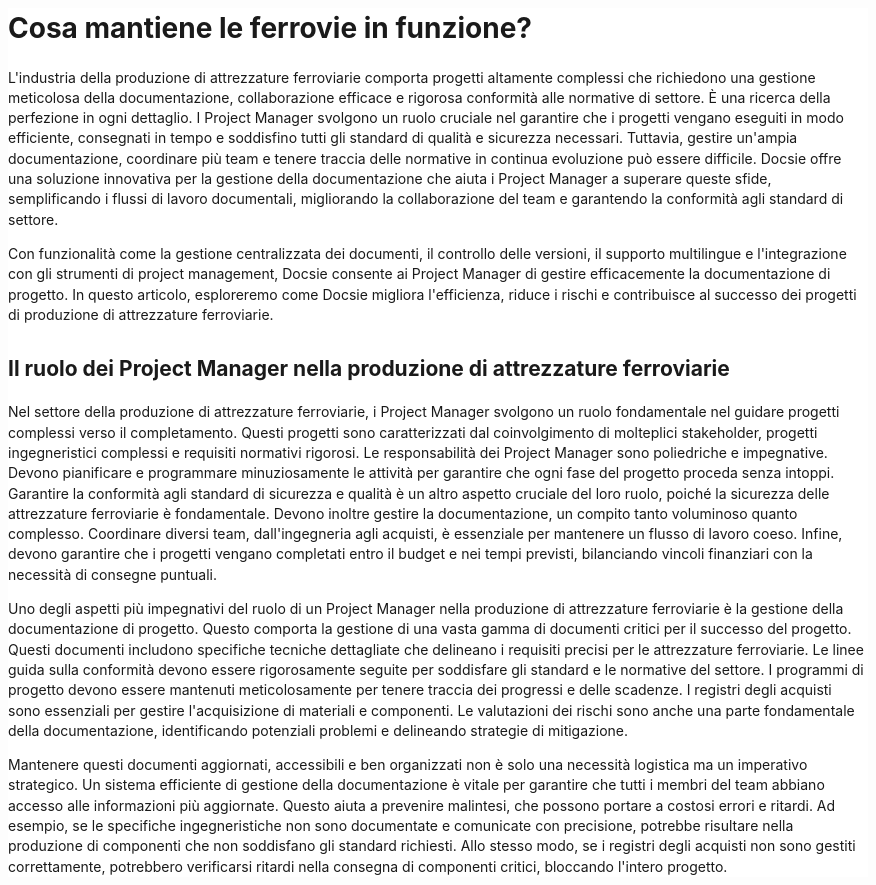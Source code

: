 # Cosa mantiene le ferrovie in funzione?

L'industria della produzione di attrezzature ferroviarie comporta progetti altamente complessi che richiedono una gestione meticolosa della documentazione, collaborazione efficace e rigorosa conformità alle normative di settore. È una ricerca della perfezione in ogni dettaglio. I Project Manager svolgono un ruolo cruciale nel garantire che i progetti vengano eseguiti in modo efficiente, consegnati in tempo e soddisfino tutti gli standard di qualità e sicurezza necessari. Tuttavia, gestire un'ampia documentazione, coordinare più team e tenere traccia delle normative in continua evoluzione può essere difficile. Docsie offre una soluzione innovativa per la gestione della documentazione che aiuta i Project Manager a superare queste sfide, semplificando i flussi di lavoro documentali, migliorando la collaborazione del team e garantendo la conformità agli standard di settore.

Con funzionalità come la gestione centralizzata dei documenti, il controllo delle versioni, il supporto multilingue e l'integrazione con gli strumenti di project management, Docsie consente ai Project Manager di gestire efficacemente la documentazione di progetto. In questo articolo, esploreremo come Docsie migliora l'efficienza, riduce i rischi e contribuisce al successo dei progetti di produzione di attrezzature ferroviarie.

## Il ruolo dei Project Manager nella produzione di attrezzature ferroviarie

Nel settore della produzione di attrezzature ferroviarie, i Project Manager svolgono un ruolo fondamentale nel guidare progetti complessi verso il completamento. Questi progetti sono caratterizzati dal coinvolgimento di molteplici stakeholder, progetti ingegneristici complessi e requisiti normativi rigorosi. Le responsabilità dei Project Manager sono poliedriche e impegnative. Devono pianificare e programmare minuziosamente le attività per garantire che ogni fase del progetto proceda senza intoppi. Garantire la conformità agli standard di sicurezza e qualità è un altro aspetto cruciale del loro ruolo, poiché la sicurezza delle attrezzature ferroviarie è fondamentale. Devono inoltre gestire la documentazione, un compito tanto voluminoso quanto complesso. Coordinare diversi team, dall'ingegneria agli acquisti, è essenziale per mantenere un flusso di lavoro coeso. Infine, devono garantire che i progetti vengano completati entro il budget e nei tempi previsti, bilanciando vincoli finanziari con la necessità di consegne puntuali.

Uno degli aspetti più impegnativi del ruolo di un Project Manager nella produzione di attrezzature ferroviarie è la gestione della documentazione di progetto. Questo comporta la gestione di una vasta gamma di documenti critici per il successo del progetto. Questi documenti includono specifiche tecniche dettagliate che delineano i requisiti precisi per le attrezzature ferroviarie. Le linee guida sulla conformità devono essere rigorosamente seguite per soddisfare gli standard e le normative del settore. I programmi di progetto devono essere mantenuti meticolosamente per tenere traccia dei progressi e delle scadenze. I registri degli acquisti sono essenziali per gestire l'acquisizione di materiali e componenti. Le valutazioni dei rischi sono anche una parte fondamentale della documentazione, identificando potenziali problemi e delineando strategie di mitigazione.

Mantenere questi documenti aggiornati, accessibili e ben organizzati non è solo una necessità logistica ma un imperativo strategico. Un sistema efficiente di gestione della documentazione è vitale per garantire che tutti i membri del team abbiano accesso alle informazioni più aggiornate. Questo aiuta a prevenire malintesi, che possono portare a costosi errori e ritardi. Ad esempio, se le specifiche ingegneristiche non sono documentate e comunicate con precisione, potrebbe risultare nella produzione di componenti che non soddisfano gli standard richiesti. Allo stesso modo, se i registri degli acquisti non sono gestiti correttamente, potrebbero verificarsi ritardi nella consegna di componenti critici, bloccando l'intero progetto.
